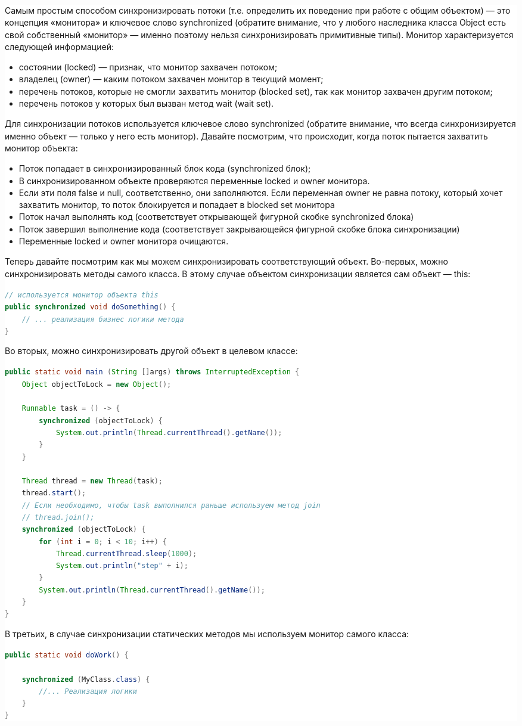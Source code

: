 Самым простым способом синхронизировать потоки (т.е. определить их поведение при работе с общим объектом) — это концепция «монитора» и ключевое слово synchronized (обратите внимание, что у любого наследника класса Object есть свой собственный «монитор» — именно поэтому нельзя синхронизировать примитивные типы). Монитор характеризуется следующей информацией:
- состоянии (locked) — признак, что монитор захвачен потоком;
- владелец (owner) — каким потоком захвачен монитор в текущий момент;
- перечень потоков, которые не смогли захватить монитор (blocked set), так как монитор захвачен другим потоком;
- перечень потоков у которых был вызван метод wait (wait set).

Для синхронизации потоков используется ключевое слово synchronized (обратите внимание, что всегда синхронизируется именно объект — только у него есть монитор). Давайте посмотрим, что происходит, когда поток пытается захватить монитор объекта:
- Поток попадает в синхронизированный блок кода (synchronized блок);
- В синхронизированном объекте проверяются переменные locked и owner монитора.
- Если эти поля false и null, соответственно, они заполняются. Если переменная owner не равна потоку, который хочет захватить монитор, то поток блокируется и попадает в blocked set монитора
- Поток начал выполнять код (соответствует открывающей фигурной скобке synchronized блока)
- Поток завершил выполнение кода (соответствует закрывающейся фигурной скобке блока синхронизации)
- Переменные locked и owner монитора очищаются.

Теперь давайте посмотрим как мы можем синхронизировать соответствующий объект. Во-первых, можно синхронизировать методы самого класса. В этому случае объектом синхронизации является сам объект — this:
```java
// используется монитор объекта this
public synchronized void doSomething() {
    // ... реализация бизнес логики метода
}
```
Во вторых, можно синхронизировать другой объект в целевом классе:
```java
public static void main (String []args) throws InterruptedException {
    Object objectToLock = new Object();

    Runnable task = () -> {
        synchronized (objectToLock) {
            System.out.println(Thread.currentThread().getName());
        }
    }

    Thread thread = new Thread(task);
    thread.start();
    // Если необходимо, чтобы task выполнился раньше используем метод join
    // thread.join();
    synchronized (objectToLock) {
        for (int i = 0; i < 10; i++) {
            Thread.currentThread.sleep(1000);
            System.out.println("step" + i);
        }
        System.out.println(Thread.currentThread().getName());
    }
}
```
В третьих, в случае синхронизации статических методов мы используем монитор самого класса:
```java
public static void doWork() {

    synchronized (MyClass.class) {
        //... Реализация логики
    }
}
```